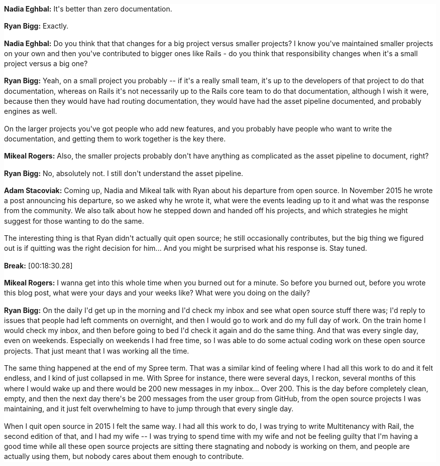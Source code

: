**Nadia Eghbal:** It's better than zero documentation.

**Ryan Bigg:** Exactly.

**Nadia Eghbal:** Do you think that that changes for a big project versus smaller projects? I know you've maintained smaller projects on your own and then you've contributed to bigger ones like Rails - do you think that responsibility changes when it's a small project versus a big one?

**Ryan Bigg:** Yeah, on a small project you probably -- if it's a really small team, it's up to the developers of that project to do that documentation, whereas on Rails it's not necessarily up to the Rails core team to do that documentation, although I wish it were, because then they would have had routing documentation, they would have had the asset pipeline documented, and probably engines as well.

On the larger projects you've got people who add new features, and you probably have people who want to write the documentation, and getting them to work together is the key there.

**Mikeal Rogers:** Also, the smaller projects probably don't have anything as complicated as the asset pipeline to document, right?

**Ryan Bigg:** No, absolutely not. I still don't understand the asset pipeline.

**Adam Stacoviak:** Coming up, Nadia and Mikeal talk with Ryan about his departure from open source. In November 2015 he wrote a post announcing his departure, so we asked why he wrote it, what were the events leading up to it and what was the response from the community. We also talk about how he stepped down and handed off his projects, and which strategies he might suggest for those wanting to do the same.

The interesting thing is that Ryan didn't actually quit open source; he still occasionally contributes, but the big thing we figured out is if quitting was the right decision for him... And you might be surprised what his response is. Stay tuned.

**Break:** \[00:18:30.28\]

**Mikeal Rogers:** I wanna get into this whole time when you burned out for a minute. So before you burned out, before you wrote this blog post, what were your days and your weeks like? What were you doing on the daily?

**Ryan Bigg:** On the daily I'd get up in the morning and I'd check my inbox and see what open source stuff there was; I'd reply to issues that people had left comments on overnight, and then I would go to work and do my full day of work. On the train home I would check my inbox, and then before going to bed I'd check it again and do the same thing. And that was every single day, even on weekends. Especially on weekends I had free time, so I was able to do some actual coding work on these open source projects. That just meant that I was working all the time.

The same thing happened at the end of my Spree term. That was a similar kind of feeling where I had all this work to do and it felt endless, and I kind of just collapsed in me. With Spree for instance, there were several days, I reckon, several months of this where I would wake up and there would be 200 new messages in my inbox... Over 200. This is the day before completely clean, empty, and then the next day there's be 200 messages from the user group from GitHub, from the open source projects I was maintaining, and it just felt overwhelming to have to jump through that every single day.

When I quit open source in 2015 I felt the same way. I had all this work to do, I was trying to write Multitenancy with Rail, the second edition of that, and I had my wife -- I was trying to spend time with my wife and not be feeling guilty that I'm having a good time while all these open source projects are sitting there stagnating and nobody is working on them, and people are actually using them, but nobody cares about them enough to contribute.

